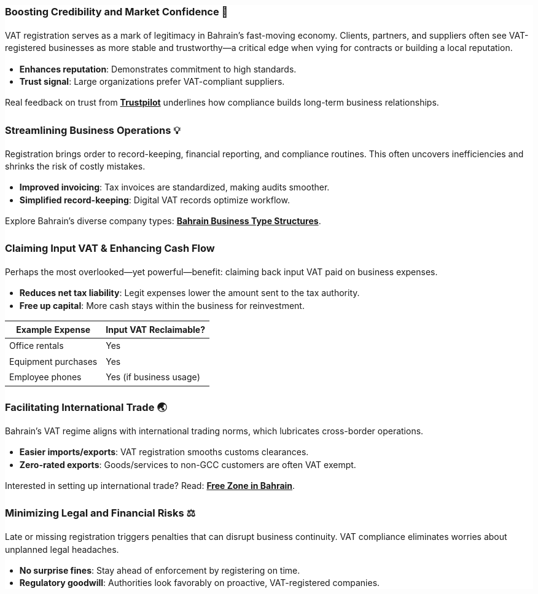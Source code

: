 ### Boosting Credibility and Market Confidence 🏅

VAT registration serves as a mark of legitimacy in Bahrain’s fast-moving economy. Clients, partners, and suppliers often see VAT-registered businesses as more stable and trustworthy—a critical edge when vying for contracts or building a local reputation.

- **Enhances reputation**: Demonstrates commitment to high standards.
- **Trust signal**: Large organizations prefer VAT-compliant suppliers.

Real feedback on trust from [**Trustpilot**](https://www.trustpilot.com/) underlines how compliance builds long-term business relationships.

### Streamlining Business Operations 💡

Registration brings order to record-keeping, financial reporting, and compliance routines. This often uncovers inefficiencies and shrinks the risk of costly mistakes.

- **Improved invoicing**: Tax invoices are standardized, making audits smoother.
- **Simplified record-keeping**: Digital VAT records optimize workflow.

Explore Bahrain’s diverse company types: [**Bahrain Business Type Structures**](https://keylinkbh.com/bahrain-business-type-structures/).

### Claiming Input VAT & Enhancing Cash Flow

Perhaps the most overlooked—yet powerful—benefit: claiming back input VAT paid on business expenses.

- **Reduces net tax liability**: Legit expenses lower the amount sent to the tax authority.
- **Free up capital**: More cash stays within the business for reinvestment.

| Example Expense      | Input VAT Reclaimable?     |
|----------------------|---------------------------|
| Office rentals       | Yes                       |
| Equipment purchases  | Yes                       |
| Employee phones      | Yes (if business usage)   |

### Facilitating International Trade 🌏

Bahrain’s VAT regime aligns with international trading norms, which lubricates cross-border operations.

- **Easier imports/exports**: VAT registration smooths customs clearances.
- **Zero-rated exports**: Goods/services to non-GCC customers are often VAT exempt.

Interested in setting up international trade? Read: [**Free Zone in Bahrain**](https://keylinkbh.com/free-zone-in-bahrain/).

### Minimizing Legal and Financial Risks ⚖️

Late or missing registration triggers penalties that can disrupt business continuity. VAT compliance eliminates worries about unplanned legal headaches.

- **No surprise fines**: Stay ahead of enforcement by registering on time.
- **Regulatory goodwill**: Authorities look favorably on proactive, VAT-registered companies.
